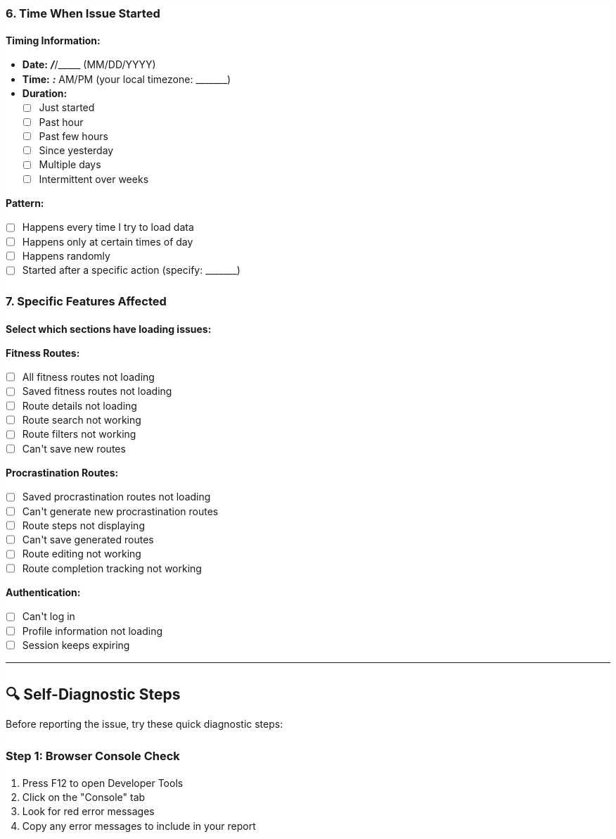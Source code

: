 ### 6. **Time When Issue Started**

**Timing Information:**
- **Date:** ___/___/_____ (MM/DD/YYYY)
- **Time:** ___:___ AM/PM (your local timezone: _______)
- **Duration:** 
  - [ ] Just started
  - [ ] Past hour
  - [ ] Past few hours
  - [ ] Since yesterday
  - [ ] Multiple days
  - [ ] Intermittent over weeks

**Pattern:**
- [ ] Happens every time I try to load data
- [ ] Happens only at certain times of day
- [ ] Happens randomly
- [ ] Started after a specific action (specify: _______)

### 7. **Specific Features Affected**

**Select which sections have loading issues:**

**Fitness Routes:**
- [ ] All fitness routes not loading
- [ ] Saved fitness routes not loading
- [ ] Route details not loading
- [ ] Route search not working
- [ ] Route filters not working
- [ ] Can't save new routes

**Procrastination Routes:**
- [ ] Saved procrastination routes not loading
- [ ] Can't generate new procrastination routes
- [ ] Route steps not displaying
- [ ] Can't save generated routes
- [ ] Route editing not working
- [ ] Route completion tracking not working

**Authentication:**
- [ ] Can't log in
- [ ] Profile information not loading
- [ ] Session keeps expiring

---

## 🔍 **Self-Diagnostic Steps**

Before reporting the issue, try these quick diagnostic steps:

### Step 1: Browser Console Check
1. Press F12 to open Developer Tools
2. Click on the "Console" tab
3. Look for red error messages
4. Copy any error messages to include in your report
